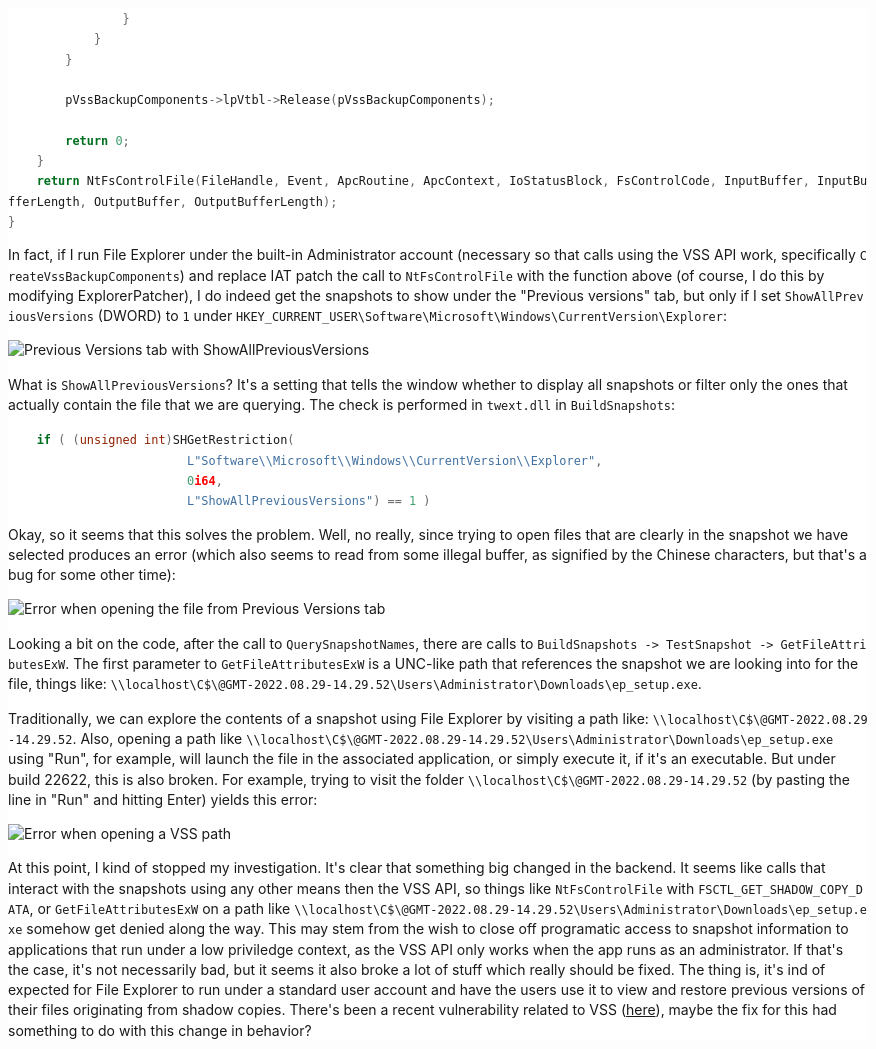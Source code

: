 ```cpp
                }
            }
        }

        pVssBackupComponents->lpVtbl->Release(pVssBackupComponents);

        return 0;
    }
    return NtFsControlFile(FileHandle, Event, ApcRoutine, ApcContext, IoStatusBlock, FsControlCode, InputBuffer, InputBufferLength, OutputBuffer, OutputBufferLength);
}
```

In fact, if I run File Explorer under the built-in Administrator account (necessary so that calls using the VSS API work, specifically `CreateVssBackupComponents`) and replace IAT patch the call to `NtFsControlFile` with the function above (of course, I do this by modifying ExplorerPatcher), I do indeed get the snapshots to show under the "Previous versions" tab, but only if I set `ShowAllPreviousVersions` (DWORD) to `1` under `HKEY_CURRENT_USER\Software\Microsoft\Windows\CurrentVersion\Explorer`:

![Previous Versions tab with ShowAllPreviousVersions](https://user-images.githubusercontent.com/6503598/187245754-3884a4c9-ef70-4f62-95a0-3405a0c7be51.png)

What is `ShowAllPreviousVersions`? It's a setting that tells the window whether to display all snapshots or filter only the ones that actually contain the file that we are querying. The check is performed in `twext.dll` in `BuildSnapshots`:

```cpp
    if ( (unsigned int)SHGetRestriction(
                         L"Software\\Microsoft\\Windows\\CurrentVersion\\Explorer",
                         0i64,
                         L"ShowAllPreviousVersions") == 1 )
```

Okay, so it seems that this solves the problem. Well, no really, since trying to open files that are clearly in the snapshot we have selected produces an error (which also seems to read from some illegal buffer, as signified by the Chinese characters, but that's a bug for some other time):

![Error when opening the file from Previous Versions tab](https://user-images.githubusercontent.com/6503598/187246098-f9c98125-f922-4c27-8c63-f11800681a25.png)

Looking a bit on the code, after the call to `QuerySnapshotNames`, there are calls to `BuildSnapshots -> TestSnapshot -> GetFileAttributesExW`. The first parameter to `GetFileAttributesExW` is a UNC-like path that references the snapshot we are looking into for the file, things like: `\\localhost\C$\@GMT-2022.08.29-14.29.52\Users\Administrator\Downloads\ep_setup.exe`.

Traditionally, we can explore the contents of a snapshot using File Explorer by visiting a path like: `\\localhost\C$\@GMT-2022.08.29-14.29.52`. Also, opening a path like `\\localhost\C$\@GMT-2022.08.29-14.29.52\Users\Administrator\Downloads\ep_setup.exe` using "Run", for example, will launch the file in the associated application, or simply execute it, if it's an executable. But under build 22622, this is also broken. For example, trying to visit the folder `\\localhost\C$\@GMT-2022.08.29-14.29.52` (by pasting the line in "Run" and hitting Enter) yields this error:

![Error when opening a VSS path](https://user-images.githubusercontent.com/6503598/187240832-64f2d036-c827-42cd-84e2-d677c05064c1.png)

At this point, I kind of stopped my investigation. It's clear that something big changed in the backend. It seems like calls that interact with the snapshots using any other means then the VSS API, so things like `NtFsControlFile` with `FSCTL_GET_SHADOW_COPY_DATA`, or `GetFileAttributesExW` on a path like `\\localhost\C$\@GMT-2022.08.29-14.29.52\Users\Administrator\Downloads\ep_setup.exe` somehow get denied along the way. This may stem from the wish to close off programatic access to snapshot information to applications that run under a low priviledge context, as the VSS API only works when the app runs as an administrator. If that's the case, it's not necessarily bad, but it seems it also broke a lot of stuff which really should be fixed. The thing is, it's ind of expected for File Explorer to run under a standard user account and have the users use it to view and restore previous versions of their files originating from shadow copies. There's been a recent vulnerability related to VSS ([here](https://support.microsoft.com/en-us/topic/kb5015527-shadow-copy-operations-using-vss-on-remote-smb-shares-denied-access-after-installing-windows-update-dated-june-14-2022-6d460245-08b6-40f4-9ded-dd030b27850b)), maybe the fix for this had something to do with this change in behavior?